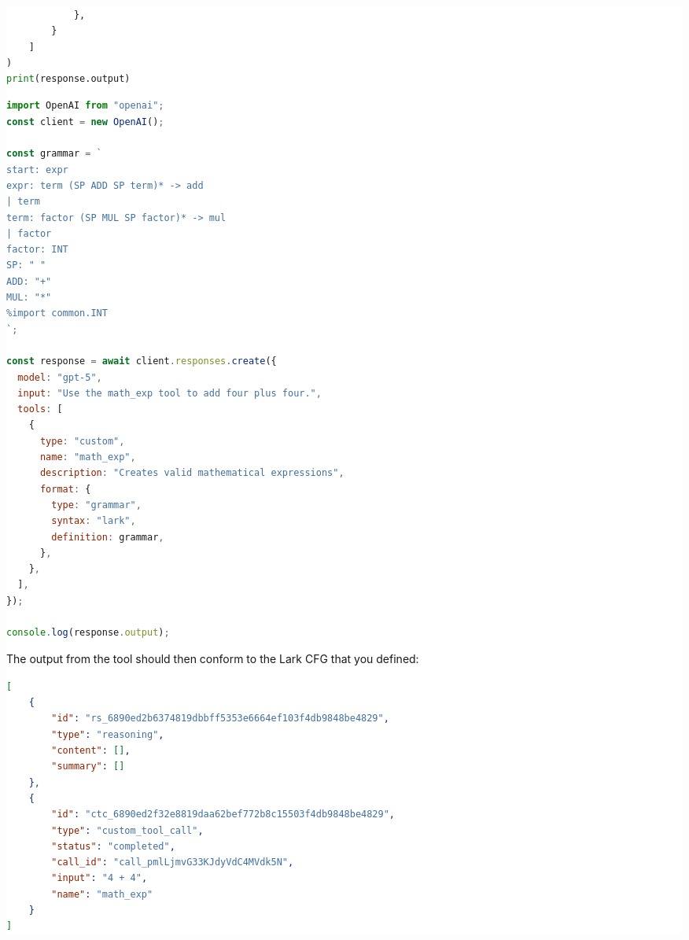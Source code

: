 ```python
            },
        }
    ]
)
print(response.output)
```

```javascript
import OpenAI from "openai";
const client = new OpenAI();

const grammar = `
start: expr
expr: term (SP ADD SP term)* -> add
| term
term: factor (SP MUL SP factor)* -> mul
| factor
factor: INT
SP: " "
ADD: "+"
MUL: "*"
%import common.INT
`;

const response = await client.responses.create({
  model: "gpt-5",
  input: "Use the math_exp tool to add four plus four.",
  tools: [
    {
      type: "custom",
      name: "math_exp",
      description: "Creates valid mathematical expressions",
      format: {
        type: "grammar",
        syntax: "lark",
        definition: grammar,
      },
    },
  ],
});

console.log(response.output);
```

The output from the tool should then conform to the Lark CFG that you defined:

```json
[
    {
        "id": "rs_6890ed2b6374819dbbff5353e6664ef103f4db9848be4829",
        "type": "reasoning",
        "content": [],
        "summary": []
    },
    {
        "id": "ctc_6890ed2f32e8819daa62bef772b8c15503f4db9848be4829",
        "type": "custom_tool_call",
        "status": "completed",
        "call_id": "call_pmlLjmvG33KJdyVdC4MVdk5N",
        "input": "4 + 4",
        "name": "math_exp"
    }
]
```
